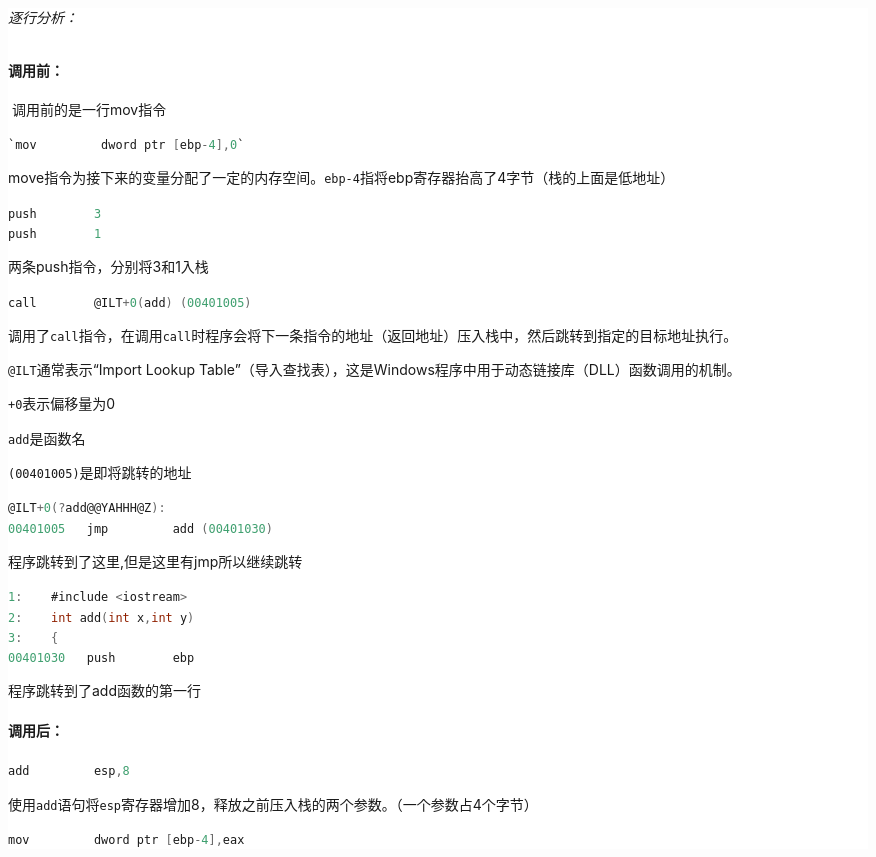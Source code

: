 ###### 逐行分析：

#### 调用前：

​	调用前的是一行mov指令

```c
`mov         dword ptr [ebp-4],0`
```



move指令为接下来的变量分配了一定的内存空间。`ebp-4`指将ebp寄存器抬高了4字节（栈的上面是低地址）

```c
push        3
push        1
```

两条push指令，分别将3和1入栈

```c
call        @ILT+0(add) (00401005)
```

调用了`call`指令，在调用`call`时程序会将下一条指令的地址（返回地址）压入栈中，然后跳转到指定的目标地址执行。

`@ILT`通常表示“Import Lookup Table”（导入查找表），这是Windows程序中用于动态链接库（DLL）函数调用的机制。

`+0`表示偏移量为0

`add`是函数名

`(00401005)`是即将跳转的地址

```c
@ILT+0(?add@@YAHHH@Z):
00401005   jmp         add (00401030)
```

程序跳转到了这里,但是这里有jmp所以继续跳转

```c
1:    #include <iostream>
2:    int add(int x,int y)
3:    {
00401030   push        ebp
```

程序跳转到了add函数的第一行

#### 调用后：

```c
add         esp,8
```

使用`add`语句将`esp`寄存器增加8，释放之前压入栈的两个参数。（一个参数占4个字节）

 ```c
 mov         dword ptr [ebp-4],eax
 ```
